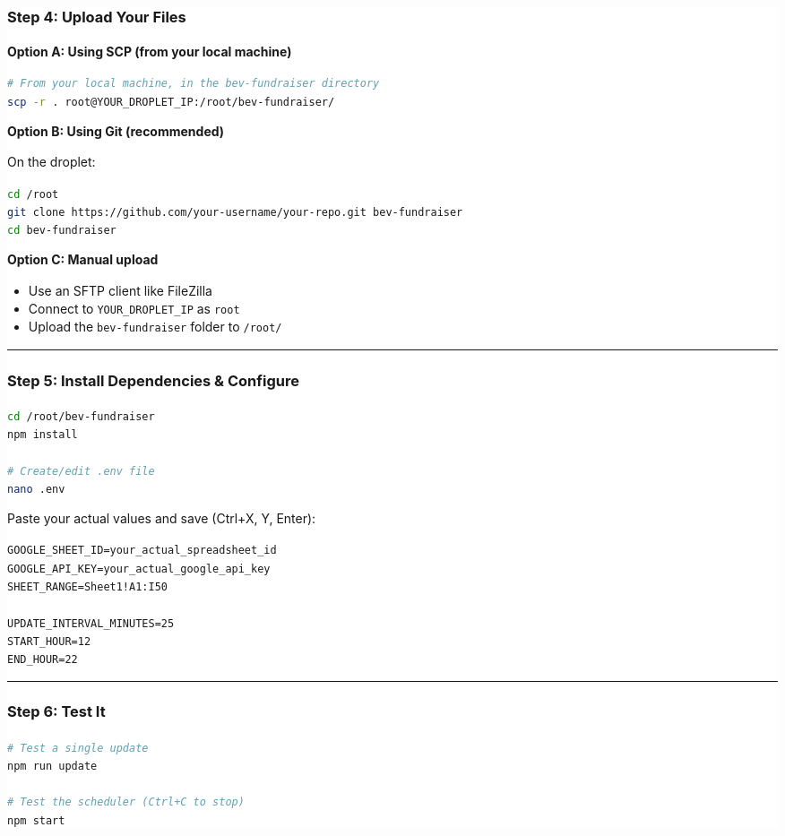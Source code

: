 
### Step 4: Upload Your Files

**Option A: Using SCP (from your local machine)**

```bash
# From your local machine, in the bev-fundraiser directory
scp -r . root@YOUR_DROPLET_IP:/root/bev-fundraiser/
```

**Option B: Using Git (recommended)**

On the droplet:
```bash
cd /root
git clone https://github.com/your-username/your-repo.git bev-fundraiser
cd bev-fundraiser
```

**Option C: Manual upload**
- Use an SFTP client like FileZilla
- Connect to `YOUR_DROPLET_IP` as `root`
- Upload the `bev-fundraiser` folder to `/root/`

---

### Step 5: Install Dependencies & Configure

```bash
cd /root/bev-fundraiser
npm install

# Create/edit .env file
nano .env
```

Paste your actual values and save (Ctrl+X, Y, Enter):
```env
GOOGLE_SHEET_ID=your_actual_spreadsheet_id
GOOGLE_API_KEY=your_actual_google_api_key
SHEET_RANGE=Sheet1!A1:I50

UPDATE_INTERVAL_MINUTES=25
START_HOUR=12
END_HOUR=22
```

---

### Step 6: Test It

```bash
# Test a single update
npm run update

# Test the scheduler (Ctrl+C to stop)
npm start
```
